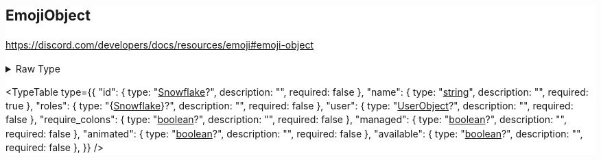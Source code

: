 <div id="EmojiObject"></div>

## EmojiObject

https://discord.com/developers/docs/resources/emoji#emoji-object

<details><summary>Raw Type</summary></details>

<TypeTable
	type={{
		"id": {
			type: "[Snowflake](#Snowflake)?",
			description: "",
			required: false
		},
		"name": {
			type: "[string](#string)",
			description: "",
			required: true
		},
		"roles": {
			type: "\{[Snowflake](#Snowflake)\}?",
			description: "",
			required: false
		},
		"user": {
			type: "[UserObject](#UserObject)?",
			description: "",
			required: false
		},
		"require_colons": {
			type: "[boolean](#boolean)?",
			description: "",
			required: false
		},
		"managed": {
			type: "[boolean](#boolean)?",
			description: "",
			required: false
		},
		"animated": {
			type: "[boolean](#boolean)?",
			description: "",
			required: false
		},
		"available": {
			type: "[boolean](#boolean)?",
			description: "",
			required: false
		},
	}}
/>
<div id="WelcomeScreenChannelObject"></div>
